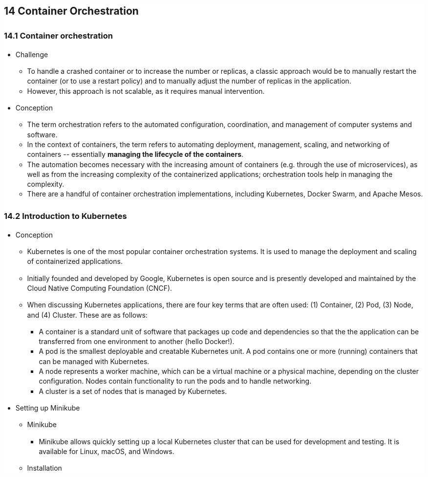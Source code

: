 



## 14 Container Orchestration



### 14.1 Container orchestration

- Challenge
  - To handle a crashed container or to increase the number or replicas, a classic approach would be to manually restart the container (or to use a restart policy) and to manually adjust the number of replicas in the application. 
  - However, this approach is not scalable, as it requires manual intervention.

- Conception
  - The term orchestration refers to the automated configuration, coordination, and management of computer systems and software. 
  - In the context of containers, the term refers to automating deployment, management, scaling, and networking of containers -- essentially **managing the lifecycle of the containers**. 
  - The automation becomes necessary with the increasing amount of containers (e.g. through the use of microservices), as well as from the increasing complexity of the containerized applications; orchestration tools help in managing the complexity.
  - There are a handful of container orchestration implementations, including Kubernetes, Docker Swarm, and Apache Mesos.



### 14.2 Introduction to Kubernetes

- Conception
  - Kubernetes is one of the most popular container orchestration systems. It is used to manage the deployment and scaling of containerized applications. 
  - Initially founded and developed by Google, Kubernetes is open source and is presently developed and maintained by the Cloud Native Computing Foundation (CNCF).
  - When discussing Kubernetes applications, there are four key terms that are often used: (1) Container, (2) Pod, (3) Node, and (4) Cluster. These are as follows:

    - A container is a standard unit of software that packages up code and dependencies so that the the application can be transferred from one environment to another (hello Docker!).
    - A pod is the smallest deployable and creatable Kubernetes unit. A pod contains one or more (running) containers that can be managed with Kubernetes.
    - A node represents a worker machine, which can be a virtual machine or a physical machine, depending on the cluster configuration. Nodes contain functionality to run the pods and to handle networking.
    - A cluster is a set of nodes that is managed by Kubernetes.

- Setting up Minikube

  - Minikube

    - Minikube allows quickly setting up a local Kubernetes cluster that can be used for development and testing. It is available for Linux, macOS, and Windows.

  - Installation
